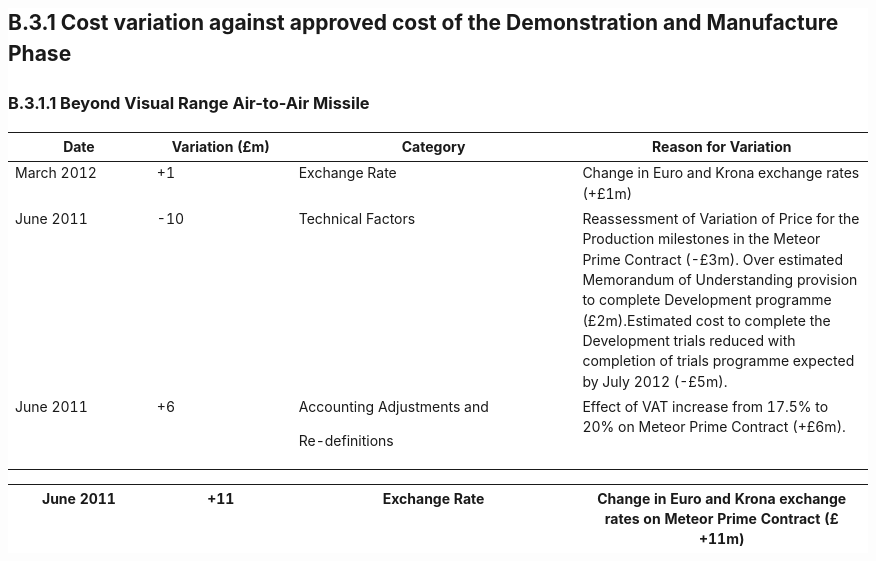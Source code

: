 ## B.3.1 Cost variation against approved cost of the Demonstration and Manufacture Phase

### B.3.1.1 Beyond Visual Range Air-to-Air Missile

<table>
<colgroup>
<col style="width: 16%" />
<col style="width: 16%" />
<col style="width: 32%" />
<col style="width: 33%" />
</colgroup>
<thead>
<tr>
<th>Date</th>
<th>
Variation (£m)
</th>
<th>Category</th>
<th>Reason for Variation</th>
</tr>
</thead>
<tbody>
<tr>
<td>March 2012</td>
<td>+1</td>
<td>Exchange Rate</td>
<td>Change in Euro and Krona exchange rates (+£1m)</td>
</tr>
<tr>
<td>June 2011</td>
<td>-10</td>
<td>Technical Factors</td>
<td>Reassessment of Variation of Price for the Production milestones in the Meteor Prime Contract (-£3m). Over estimated Memorandum of Understanding provision to complete Development programme (£2m).Estimated cost to complete the Development trials reduced with completion of trials programme expected by July 2012 (-£5m).</td>
</tr>
<tr>
<td>June 2011</td>
<td>+6</td>
<td>
Accounting Adjustments and

Re-definitions</td>
<td>Effect of VAT increase from 17.5% to 20% on Meteor Prime Contract (+£6m).</td>
</tr>
</tbody>
</table>

<table>
<colgroup>
<col style="width: 16%" />
<col style="width: 16%" />
<col style="width: 32%" />
<col style="width: 33%" />
</colgroup>
<thead>
<tr>
<th>June 2011</th>
<th>+11</th>
<th>Exchange Rate</th>
<th>Change in Euro and Krona exchange rates on Meteor Prime Contract (£+11m)</th>
</tr>